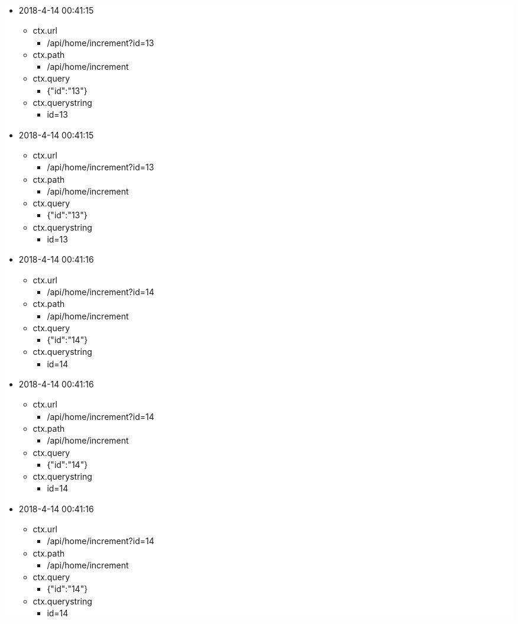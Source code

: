 - 2018-4-14 00:41:15
	- ctx.url
		- /api/home/increment?id=13
	- ctx.path
		- /api/home/increment
	- ctx.query
		- {"id":"13"}
	- ctx.querystring
		- id=13

- 2018-4-14 00:41:15
	- ctx.url
		- /api/home/increment?id=13
	- ctx.path
		- /api/home/increment
	- ctx.query
		- {"id":"13"}
	- ctx.querystring
		- id=13

- 2018-4-14 00:41:16
	- ctx.url
		- /api/home/increment?id=14
	- ctx.path
		- /api/home/increment
	- ctx.query
		- {"id":"14"}
	- ctx.querystring
		- id=14

- 2018-4-14 00:41:16
	- ctx.url
		- /api/home/increment?id=14
	- ctx.path
		- /api/home/increment
	- ctx.query
		- {"id":"14"}
	- ctx.querystring
		- id=14

- 2018-4-14 00:41:16
	- ctx.url
		- /api/home/increment?id=14
	- ctx.path
		- /api/home/increment
	- ctx.query
		- {"id":"14"}
	- ctx.querystring
		- id=14
